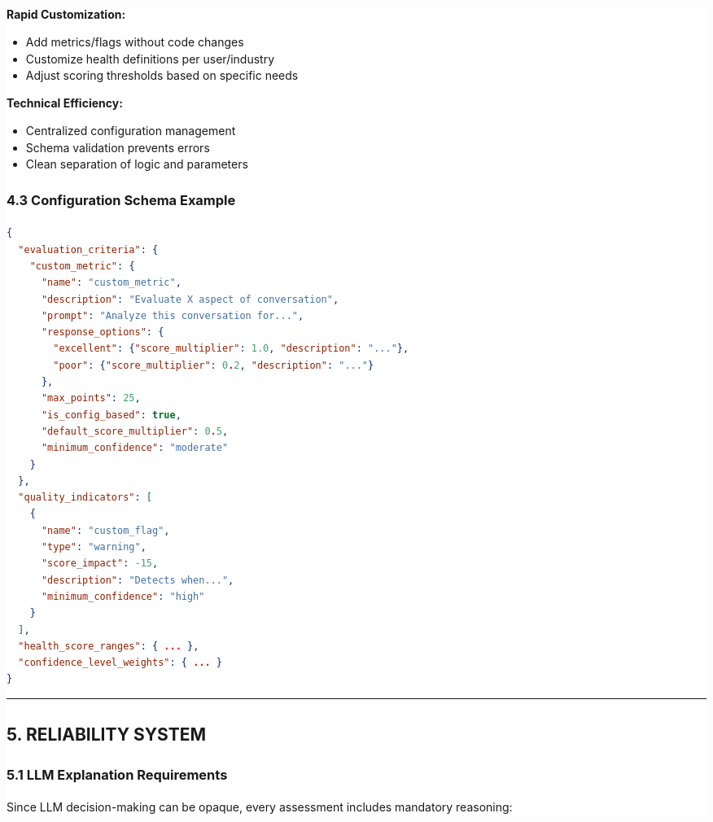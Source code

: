 **Rapid Customization:**

- Add metrics/flags without code changes
- Customize health definitions per user/industry
- Adjust scoring thresholds based on specific needs

**Technical Efficiency:**

- Centralized configuration management
- Schema validation prevents errors
- Clean separation of logic and parameters

### 4.3 Configuration Schema Example

```json
{
  "evaluation_criteria": {
    "custom_metric": {
      "name": "custom_metric",
      "description": "Evaluate X aspect of conversation",
      "prompt": "Analyze this conversation for...",
      "response_options": {
        "excellent": {"score_multiplier": 1.0, "description": "..."},
        "poor": {"score_multiplier": 0.2, "description": "..."}
      },
      "max_points": 25,
      "is_config_based": true,
      "default_score_multiplier": 0.5,
      "minimum_confidence": "moderate"
    }
  },
  "quality_indicators": [
    {
      "name": "custom_flag",
      "type": "warning",
      "score_impact": -15,
      "description": "Detects when...",
      "minimum_confidence": "high"
    }
  ],
  "health_score_ranges": { ... },
  "confidence_level_weights": { ... }
}
```

---

## 5. RELIABILITY SYSTEM

### 5.1 LLM Explanation Requirements

Since LLM decision-making can be opaque, every assessment includes mandatory reasoning:
